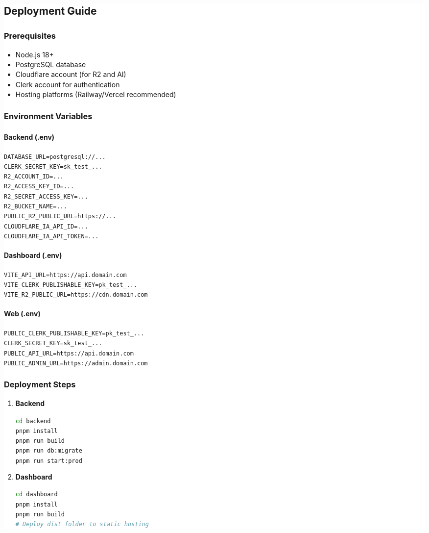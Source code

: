 ## Deployment Guide

### Prerequisites
- Node.js 18+
- PostgreSQL database
- Cloudflare account (for R2 and AI)
- Clerk account for authentication
- Hosting platforms (Railway/Vercel recommended)

### Environment Variables

#### Backend (.env)
```env
DATABASE_URL=postgresql://...
CLERK_SECRET_KEY=sk_test_...
R2_ACCOUNT_ID=...
R2_ACCESS_KEY_ID=...
R2_SECRET_ACCESS_KEY=...
R2_BUCKET_NAME=...
PUBLIC_R2_PUBLIC_URL=https://...
CLOUDFLARE_IA_API_ID=...
CLOUDFLARE_IA_API_TOKEN=...
```

#### Dashboard (.env)
```env
VITE_API_URL=https://api.domain.com
VITE_CLERK_PUBLISHABLE_KEY=pk_test_...
VITE_R2_PUBLIC_URL=https://cdn.domain.com
```

#### Web (.env)
```env
PUBLIC_CLERK_PUBLISHABLE_KEY=pk_test_...
CLERK_SECRET_KEY=sk_test_...
PUBLIC_API_URL=https://api.domain.com
PUBLIC_ADMIN_URL=https://admin.domain.com
```

### Deployment Steps

1. **Backend**
   ```bash
   cd backend
   pnpm install
   pnpm run build
   pnpm run db:migrate
   pnpm run start:prod
   ```

2. **Dashboard**
   ```bash
   cd dashboard
   pnpm install
   pnpm run build
   # Deploy dist folder to static hosting
   ```
